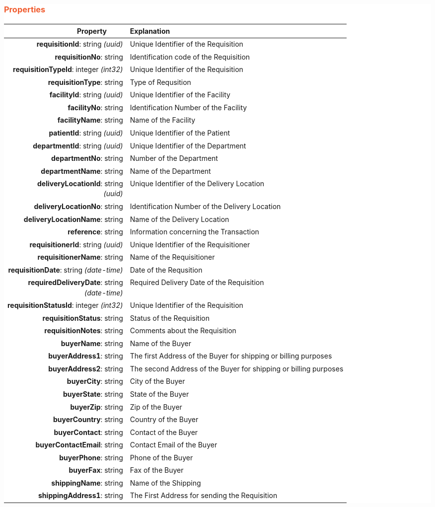 ### <span style="color: #F05D30">Properties</span>
|<div style="width:200px">Property </div> |<div style="width:420px">Explanation</div>|                      
|-----:|:-------|
|**requisitionId**: string *(uuid)*  | Unique Identifier of the Requisition |
|**requisitionNo**: string | Identification code of the Requisition |
|**requisitionTypeId**: integer *(int32)* | Unique Identifier of the Requisition |
|**requisitionType**: string | Type of Requsition |
|**facilityId**: string *(uuid)* | Unique Identifier of the Facility |
|**facilityNo**: string | Identification Number of the Facility |
|**facilityName**: string | Name of the Facility |
|**patientId**: string *(uuid)* | Unique Identifier of the Patient |
|**departmentId**: string *(uuid)* | Unique Identifier of the Department |
|**departmentNo**: string | Number of the Department |
|**departmentName**: string | Name of the Department |
|**deliveryLocationId**: string <br> *(uuid)* | Unique Identifier of the Delivery Location |
|**deliveryLocationNo**: string | Identification Number of the Delivery Location |
|**deliveryLocationName**: string | Name of the Delivery Location |
|**reference**: string | Information concerning the Transaction |
|**requisitionerId**: string *(uuid)* | Unique Identifier of the Requisitioner |
|**requisitionerName**: string | Name of the Requisitioner |
|**requisitionDate**: string *(date-time)* | Date of the Requsition |
|**requiredDeliveryDate**: string <br> *(date-time)* | Required Delivery Date of the Requisition |
|**requisitionStatusId**: integer *(int32)* | Unique Identifier of the Requisition |
|**requisitionStatus**: string | Status of the Requisition |
|**requisitionNotes**: string | Comments about the Requisition |
|**buyerName**: string | Name of the Buyer |
|**buyerAddress1**: string | The first Address of the Buyer for shipping or billing purposes |
|**buyerAddress2**: string | The second Address of the Buyer for shipping or billing purposes |
|**buyerCity**: string | City of the Buyer |
|**buyerState**: string | State of the Buyer |
|**buyerZip**: string | Zip of the Buyer |
|**buyerCountry**: string | Country of the Buyer |
|**buyerContact**: string | Contact of the Buyer |
|**buyerContactEmail**: string | Contact Email of the Buyer |
|**buyerPhone**: string | Phone of the Buyer |
|**buyerFax**: string | Fax of the Buyer |
|**shippingName**: string | Name of the Shipping |
|**shippingAddress1**: string | The First Address for sending the Requisition |